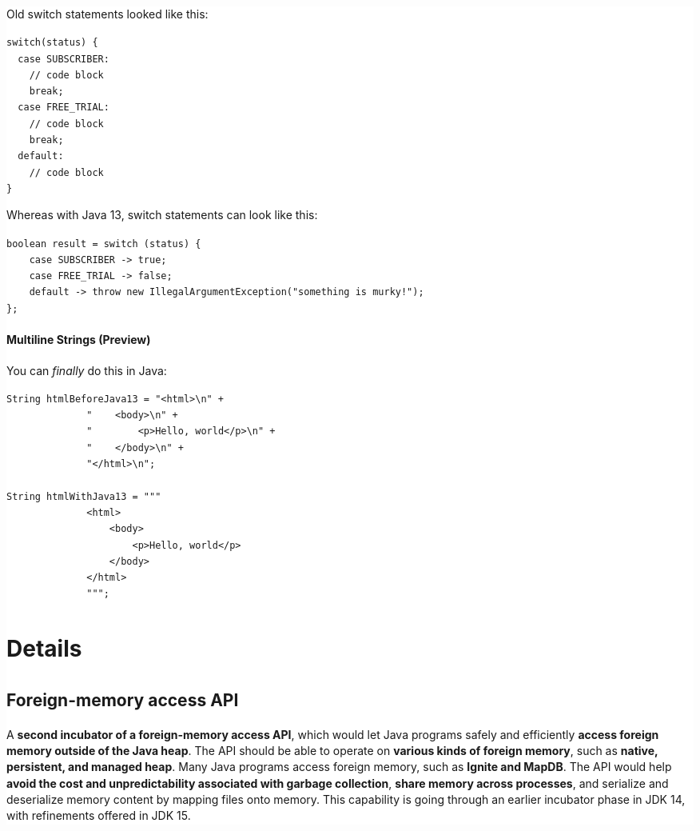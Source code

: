 Old switch statements looked like this:

```
switch(status) {
  case SUBSCRIBER:
    // code block
    break;
  case FREE_TRIAL:
    // code block
    break;
  default:
    // code block
}
```

Whereas with Java 13, switch statements can look like this:

```
boolean result = switch (status) {
    case SUBSCRIBER -> true;
    case FREE_TRIAL -> false;
    default -> throw new IllegalArgumentException("something is murky!");
};
```

#### Multiline Strings (Preview)

You can *finally* do this in Java:

```
String htmlBeforeJava13 = "<html>\n" +
              "    <body>\n" +
              "        <p>Hello, world</p>\n" +
              "    </body>\n" +
              "</html>\n";

String htmlWithJava13 = """
              <html>
                  <body>
                      <p>Hello, world</p>
                  </body>
              </html>
              """;
```



# Details

## Foreign-memory access API

A **second incubator of a foreign-memory access API**, which would let Java programs safely and efficiently **access foreign memory outside of the Java heap**. The API should be able to operate on **various kinds of foreign memory**, such as **native, persistent, and managed heap**. Many Java programs access foreign memory, such as **Ignite and MapDB**. The API would help **avoid the cost and unpredictability associated with garbage collection**, **share memory across processes**, and serialize and deserialize memory content by mapping files onto memory. This capability is going through an earlier incubator phase in JDK 14, with refinements offered in JDK 15. 
